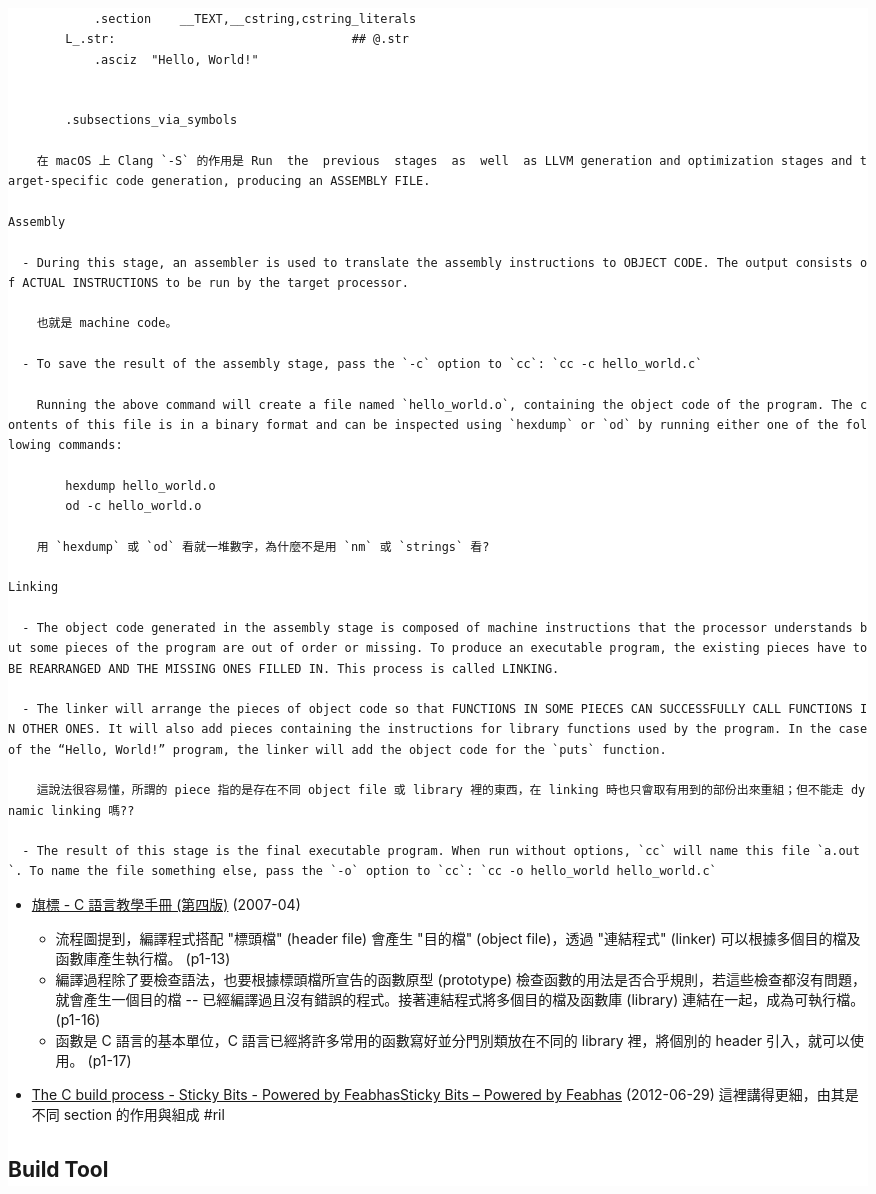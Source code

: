                 .section    __TEXT,__cstring,cstring_literals
            L_.str:                                 ## @.str
                .asciz  "Hello, World!"


            .subsections_via_symbols

        在 macOS 上 Clang `-S` 的作用是 Run  the  previous  stages  as  well  as LLVM generation and optimization stages and target-specific code generation, producing an ASSEMBLY FILE.

    Assembly

      - During this stage, an assembler is used to translate the assembly instructions to OBJECT CODE. The output consists of ACTUAL INSTRUCTIONS to be run by the target processor.

        也就是 machine code。

      - To save the result of the assembly stage, pass the `-c` option to `cc`: `cc -c hello_world.c`

        Running the above command will create a file named `hello_world.o`, containing the object code of the program. The contents of this file is in a binary format and can be inspected using `hexdump` or `od` by running either one of the following commands:

            hexdump hello_world.o
            od -c hello_world.o

        用 `hexdump` 或 `od` 看就一堆數字，為什麼不是用 `nm` 或 `strings` 看?

    Linking

      - The object code generated in the assembly stage is composed of machine instructions that the processor understands but some pieces of the program are out of order or missing. To produce an executable program, the existing pieces have to BE REARRANGED AND THE MISSING ONES FILLED IN. This process is called LINKING.

      - The linker will arrange the pieces of object code so that FUNCTIONS IN SOME PIECES CAN SUCCESSFULLY CALL FUNCTIONS IN OTHER ONES. It will also add pieces containing the instructions for library functions used by the program. In the case of the “Hello, World!” program, the linker will add the object code for the `puts` function.

        這說法很容易懂，所謂的 piece 指的是存在不同 object file 或 library 裡的東西，在 linking 時也只會取有用到的部份出來重組；但不能走 dynamic linking 嗎??

      - The result of this stage is the final executable program. When run without options, `cc` will name this file `a.out`. To name the file something else, pass the `-o` option to `cc`: `cc -o hello_world hello_world.c`

  - [旗標 - C 語言教學手冊 (第四版)](http://www.books.com.tw/products/0010360466) (2007-04)

      - 流程圖提到，編譯程式搭配 "標頭檔" (header file) 會產生 "目的檔" (object file)，透過 "連結程式" (linker) 可以根據多個目的檔及函數庫產生執行檔。 (p1-13)
      - 編譯過程除了要檢查語法，也要根據標頭檔所宣告的函數原型 (prototype) 檢查函數的用法是否合乎規則，若這些檢查都沒有問題，就會產生一個目的檔 -- 已經編譯過且沒有錯誤的程式。接著連結程式將多個目的檔及函數庫 (library) 連結在一起，成為可執行檔。 (p1-16)
      - 函數是 C 語言的基本單位，C 語言已經將許多常用的函數寫好並分門別類放在不同的 library 裡，將個別的 header 引入，就可以使用。 (p1-17)

  - [The C build process \- Sticky Bits \- Powered by FeabhasSticky Bits – Powered by Feabhas](https://blog.feabhas.com/2012/06/the-c-build-process/) (2012-06-29) 這裡講得更細，由其是不同 section 的作用與組成 #ril

## Build Tool
